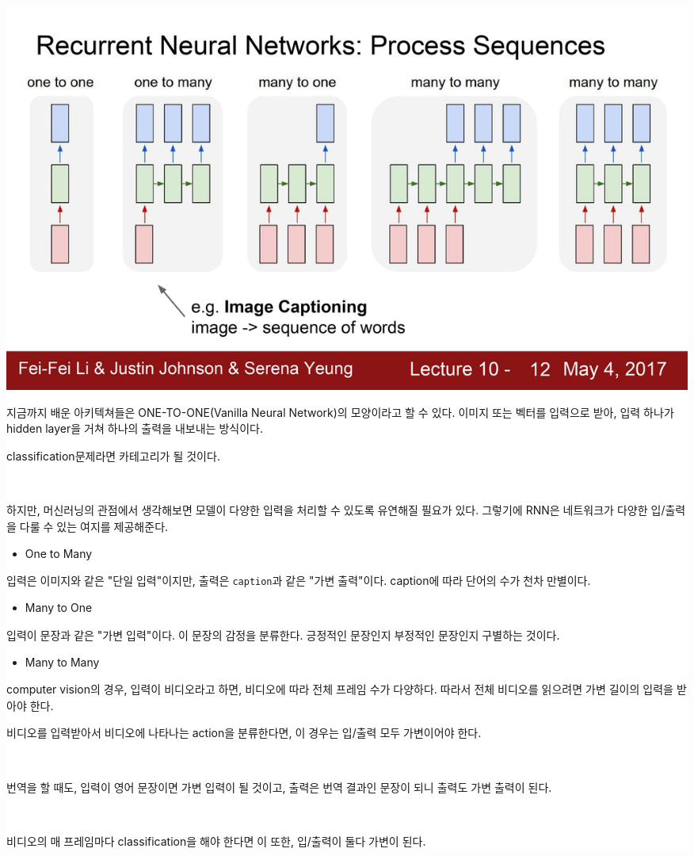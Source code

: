 ![image](/assets/img/2021-10-03/0012.jpg)

지금까지 배운 아키텍쳐들은 ONE-TO-ONE(Vanilla Neural Network)의 모양이라고 할 수 있다. 이미지 또는 벡터를 입력으로 받아, 입력 하나가 hidden layer을 거쳐 하나의 출력을 내보내는 방식이다.

classification문제라면 카테고리가 될 것이다.

<br>

하지만, 머신러닝의 관점에서 생각해보면 모델이 다양한 입력을 처리할 수 있도록 유연해질 필요가 있다. 그렇기에 RNN은 네트워크가 다양한 입/출력을 다룰 수 있는 여지를 제공해준다.

* One to Many

입력은 이미지와 같은 "단일 입력"이지만, 출력은 `caption`과 같은 "가변 출력"이다. caption에 따라 단어의 수가 천차 만별이다.

* Many to One

입력이 문장과 같은 "가변 입력"이다. 이 문장의 감정을 분류한다. 긍정적인 문장인지 부정적인 문장인지 구별하는 것이다.

* Many to Many

computer vision의 경우, 입력이 비디오라고 하면, 비디오에 따라 전체 프레임 수가 다양하다. 따라서 전체 비디오를 읽으려면 가변 길이의 입력을 받아야 한다.

비디오를 입력받아서 비디오에 나타나는 action을 분류한다면, 이 경우는 입/출력 모두 가변이어야 한다.

<br>

번역을 할 때도, 입력이 영어 문장이면 가변 입력이 될 것이고, 출력은 번역 결과인 문장이 되니 출력도 가변 출력이 된다.

<br>

비디오의 매 프레임마다 classification을 해야 한다면 이 또한, 입/출력이 둘다 가변이 된다.
